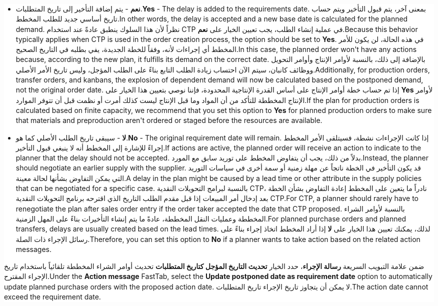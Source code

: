 -   <span data-ttu-id="4a05a-250">**نعم** - يتم إضافة التأخير إلى تاريخ المتطلبات.</span><span class="sxs-lookup"><span data-stu-id="4a05a-250">**Yes** - The delay is added to the requirements date.</span></span> <span data-ttu-id="4a05a-251">بمعنى آخر، يتم قبول التأخير ويتم حساب تاريخ أساسي جديد للطلب المخطط.</span><span class="sxs-lookup"><span data-stu-id="4a05a-251">In other words, the delay is accepted and a new base date is calculated for the planned demand.</span></span> <span data-ttu-id="4a05a-252">نظراً لأن هذا السلوك ينطبق عادةً عند استخدام CTP في عملية إنشاء الطلب، يجب تعيين الخيار على **نعم**.</span><span class="sxs-lookup"><span data-stu-id="4a05a-252">Because this behavior typically applies when CTP is used in the order creation process, the option should be set to **Yes**.</span></span> <span data-ttu-id="4a05a-253">في هذه الحالة، لن يكون للأمر المخطط أي إجراءات لأنه، وفقاً للخطة الجديدة، يفي بطلبه في التاريخ الصحيح.</span><span class="sxs-lookup"><span data-stu-id="4a05a-253">In this case, the planned order won't have any actions because, according to the new plan, it fulfills its demand on the correct date.</span></span>
    <span data-ttu-id="4a05a-254">بالإضافة إلى ذلك، بالنسبة لأوامر الإنتاج وأوامر التحويل ووظائف كانبان، سيتم الآن احتساب زيادة الطلب التابع بناءً على الطلب المؤجل، وليس تاريخ الأمر الأصلي.</span><span class="sxs-lookup"><span data-stu-id="4a05a-254">Additionally, for production orders, transfer orders, and kanbans, the explosion of dependent demand will now be calculated based on the postponed demand, not the original order date.</span></span> <span data-ttu-id="4a05a-255">إذا تم حساب خطة أوامر الإنتاج على أساس القدرة الإنتاجية المحدودة، فإننا نوصي بتعيين هذا الخيار على **Yes** لأوامر الإنتاج المخططة للتأكد من أن المواد وما قبل الإنتاج ليست كذلك أمرت أو نظمت قبل أن تتوفر الموارد.</span><span class="sxs-lookup"><span data-stu-id="4a05a-255">If the plan for production orders is calculated based on finite capacity, we recommend that you set this option to **Yes** for planned production orders to make sure that materials and preproduction aren't ordered or staged before the resources are available.</span></span>

-   <span data-ttu-id="4a05a-256">**لا** - سيبقى تاريخ الطلب الأصلي كما هو.</span><span class="sxs-lookup"><span data-stu-id="4a05a-256">**No** - The original requirement date will remain.</span></span> <span data-ttu-id="4a05a-257">إذا كانت الإجراءات نشطة، فسيتلقى الأمر المخطط إجراءً للإشارة إلى المخطط أنه لا ينبغي قبول التأخير.</span><span class="sxs-lookup"><span data-stu-id="4a05a-257">If actions are active, the planned order will receive an action to indicate to the planner that the delay should not be accepted.</span></span> <span data-ttu-id="4a05a-258">بدلاً من ذلك، يجب أن يتفاوض المخطط على توريد سابق مع المورد.</span><span class="sxs-lookup"><span data-stu-id="4a05a-258">Instead, the planner should negotiate an earlier supply with the supplier.</span></span>
    <span data-ttu-id="4a05a-259">قد يكون التأخير في الخطة ناتجاً عن مهلة زمنية أو سمة أخرى في سياسات التوريد التي يمكن التفاوض بشأنها لحالة معينة.</span><span class="sxs-lookup"><span data-stu-id="4a05a-259">A delay in the plan might be caused by a lead time or other attribute in the supply policies that can be negotiated for a specific case.</span></span> <span data-ttu-id="4a05a-260">بالنسبة لبرامج التحويلات النقدية CTP، نادراً ما يتعين على المخطط إعادة التفاوض بشأن الخطة بعد إدخال أمر المبيعات إذا قبل مقدم الطلب التاريخ الذي اقترحه برنامج التحويلات النقدية CTP.</span><span class="sxs-lookup"><span data-stu-id="4a05a-260">For CTP, a planner should rarely have to renegotiate the plan after sales order entry if the order taker accepted the date that CTP proposed.</span></span> <span data-ttu-id="4a05a-261">بالنسبة لأوامر الشراء المخططة وعمليات النقل المخططة، عادةً ما يتم إنشاء التأخيرات بناءً على المهل الزمنية.</span><span class="sxs-lookup"><span data-stu-id="4a05a-261">For planned purchase orders and planned transfers, delays are usually created based on the lead times.</span></span>
    <span data-ttu-id="4a05a-262">لذلك، يمكنك تعيين هذا الخيار على **لا** إذا أراد المخطط اتخاذ إجراء بناءً على رسائل الإجراء ذات الصلة.</span><span class="sxs-lookup"><span data-stu-id="4a05a-262">Therefore, you can set this option to **No** if a planner wants to take action based on the related action messages.</span></span>

<span data-ttu-id="4a05a-263">ضمن علامة التبويب السريعة **رسالة الإجراء**، حدد الخيار **تحديث التاريخ المؤجل كتاريخ المتطلبات** تحديث أوامر الشراء المخططة تلقائياً باستخدام تاريخ الإجراء المقترح.</span><span class="sxs-lookup"><span data-stu-id="4a05a-263">Under the **Action message** FastTab, select the **Update postponed date as requirement date** option to automatically update planned purchase orders with the proposed action date.</span></span> <span data-ttu-id="4a05a-264">لا يمكن أن يتجاوز تاريخ الإجراء تاريخ المتطلبات.</span><span class="sxs-lookup"><span data-stu-id="4a05a-264">The action date cannot exceed the requirement date.</span></span>
